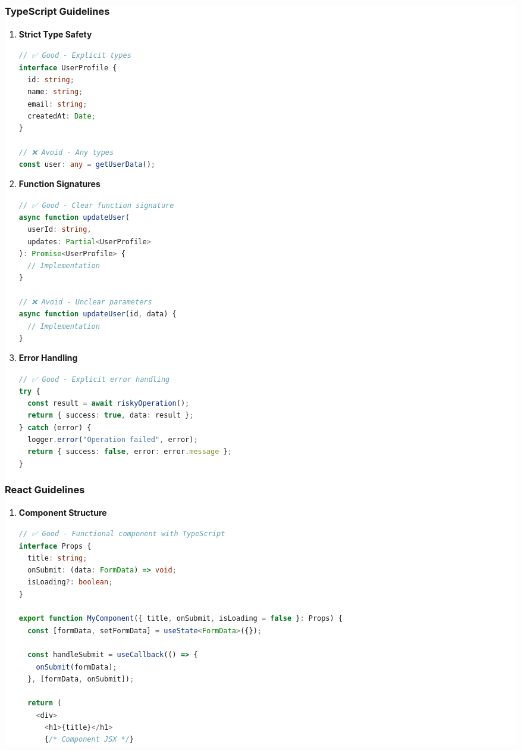 ### TypeScript Guidelines

1. **Strict Type Safety**
   ```typescript
   // ✅ Good - Explicit types
   interface UserProfile {
     id: string;
     name: string;
     email: string;
     createdAt: Date;
   }
   
   // ❌ Avoid - Any types
   const user: any = getUserData();
   ```

2. **Function Signatures**
   ```typescript
   // ✅ Good - Clear function signature
   async function updateUser(
     userId: string, 
     updates: Partial<UserProfile>
   ): Promise<UserProfile> {
     // Implementation
   }
   
   // ❌ Avoid - Unclear parameters
   async function updateUser(id, data) {
     // Implementation
   }
   ```

3. **Error Handling**
   ```typescript
   // ✅ Good - Explicit error handling
   try {
     const result = await riskyOperation();
     return { success: true, data: result };
   } catch (error) {
     logger.error("Operation failed", error);
     return { success: false, error: error.message };
   }
   ```

### React Guidelines

1. **Component Structure**
   ```typescript
   // ✅ Good - Functional component with TypeScript
   interface Props {
     title: string;
     onSubmit: (data: FormData) => void;
     isLoading?: boolean;
   }
   
   export function MyComponent({ title, onSubmit, isLoading = false }: Props) {
     const [formData, setFormData] = useState<FormData>({});
     
     const handleSubmit = useCallback(() => {
       onSubmit(formData);
     }, [formData, onSubmit]);
     
     return (
       <div>
         <h1>{title}</h1>
         {/* Component JSX */}
   ```